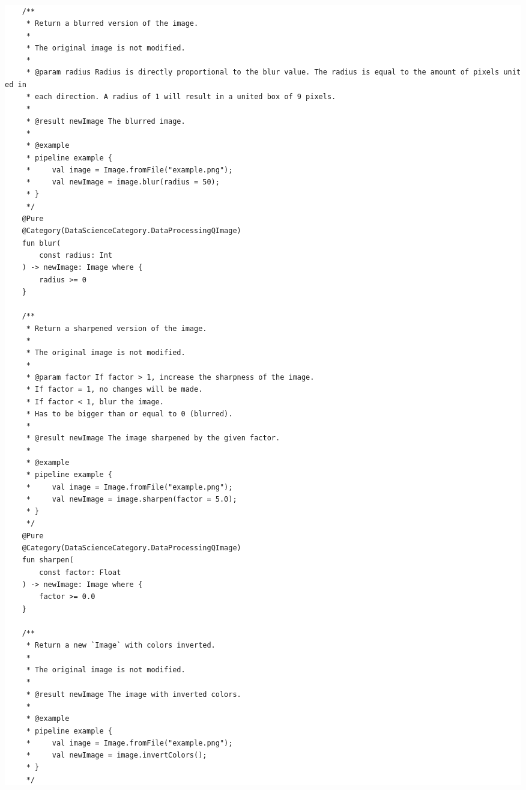         /**
         * Return a blurred version of the image.
         *
         * The original image is not modified.
         *
         * @param radius Radius is directly proportional to the blur value. The radius is equal to the amount of pixels united in
         * each direction. A radius of 1 will result in a united box of 9 pixels.
         *
         * @result newImage The blurred image.
         *
         * @example
         * pipeline example {
         *     val image = Image.fromFile("example.png");
         *     val newImage = image.blur(radius = 50);
         * }
         */
        @Pure
        @Category(DataScienceCategory.DataProcessingQImage)
        fun blur(
            const radius: Int
        ) -> newImage: Image where {
            radius >= 0
        }

        /**
         * Return a sharpened version of the image.
         *
         * The original image is not modified.
         *
         * @param factor If factor > 1, increase the sharpness of the image.
         * If factor = 1, no changes will be made.
         * If factor < 1, blur the image.
         * Has to be bigger than or equal to 0 (blurred).
         *
         * @result newImage The image sharpened by the given factor.
         *
         * @example
         * pipeline example {
         *     val image = Image.fromFile("example.png");
         *     val newImage = image.sharpen(factor = 5.0);
         * }
         */
        @Pure
        @Category(DataScienceCategory.DataProcessingQImage)
        fun sharpen(
            const factor: Float
        ) -> newImage: Image where {
            factor >= 0.0
        }

        /**
         * Return a new `Image` with colors inverted.
         *
         * The original image is not modified.
         *
         * @result newImage The image with inverted colors.
         *
         * @example
         * pipeline example {
         *     val image = Image.fromFile("example.png");
         *     val newImage = image.invertColors();
         * }
         */